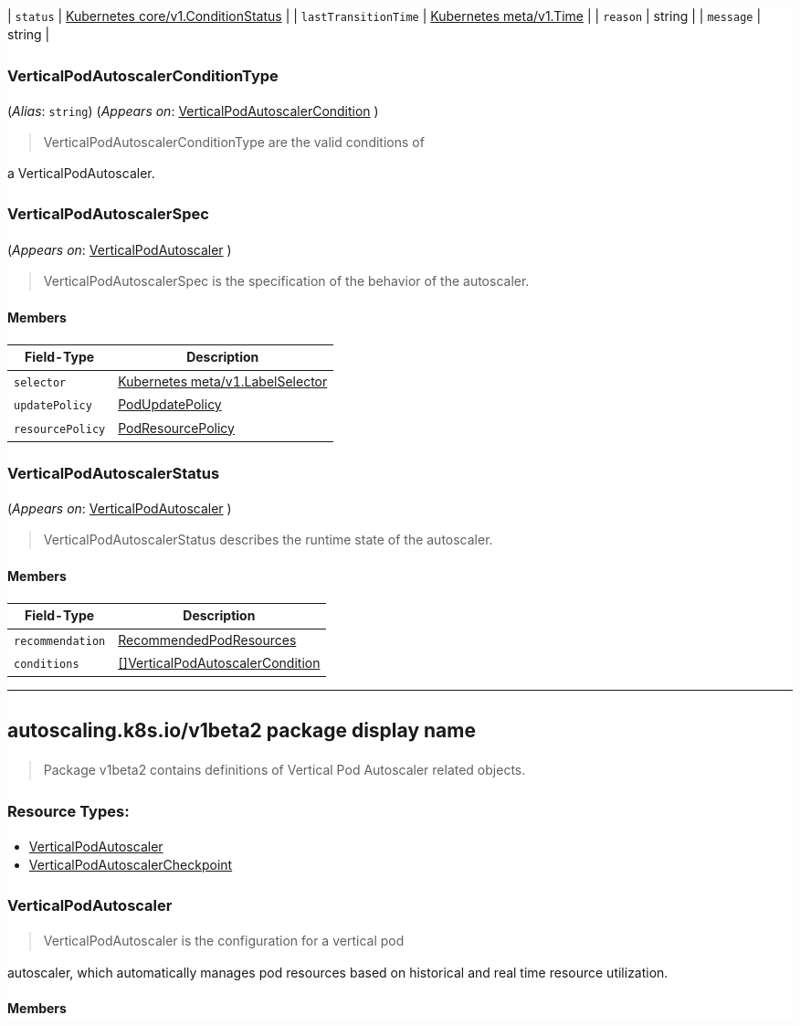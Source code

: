 | `status` | [Kubernetes core/v1.ConditionStatus](https://kubernetes.io/docs/reference/generated/kubernetes-api/v1.32/#conditionstatus-v1-core) |
| `lastTransitionTime` | [Kubernetes meta/v1.Time](https://kubernetes.io/docs/reference/generated/kubernetes-api/v1.32/#time-v1-meta) |
| `reason` | string
|
| `message` | string
|
### VerticalPodAutoscalerConditionType
<a id="autoscaling.k8s.io/v1beta1.VerticalPodAutoscalerConditionType"></a>
(*Alias*: `string`)
(*Appears on*: 
[VerticalPodAutoscalerCondition](#autoscaling.k8s.io/v1beta1.VerticalPodAutoscalerCondition)
)
> <p>VerticalPodAutoscalerConditionType are the valid conditions of
a VerticalPodAutoscaler.</p>
### VerticalPodAutoscalerSpec
<a id="autoscaling.k8s.io/v1beta1.VerticalPodAutoscalerSpec"></a>
(*Appears on*: 
[VerticalPodAutoscaler](#autoscaling.k8s.io/v1beta1.VerticalPodAutoscaler)
)
> <p>VerticalPodAutoscalerSpec is the specification of the behavior of the autoscaler.</p>
#### Members
| Field-Type            | Description         |
|-------------------|---------------------|
| `selector` | [Kubernetes meta/v1.LabelSelector](https://kubernetes.io/docs/reference/generated/kubernetes-api/v1.32/#labelselector-v1-meta) |
| `updatePolicy` | [PodUpdatePolicy](#autoscaling.k8s.io/v1beta1.PodUpdatePolicy) |
| `resourcePolicy` | [PodResourcePolicy](#autoscaling.k8s.io/v1beta1.PodResourcePolicy) |
### VerticalPodAutoscalerStatus
<a id="autoscaling.k8s.io/v1beta1.VerticalPodAutoscalerStatus"></a>
(*Appears on*: 
[VerticalPodAutoscaler](#autoscaling.k8s.io/v1beta1.VerticalPodAutoscaler)
)
> <p>VerticalPodAutoscalerStatus describes the runtime state of the autoscaler.</p>
#### Members
| Field-Type            | Description         |
|-------------------|---------------------|
| `recommendation` | [RecommendedPodResources](#autoscaling.k8s.io/v1beta1.RecommendedPodResources) |
| `conditions` | [[]VerticalPodAutoscalerCondition](#autoscaling.k8s.io/v1beta1.VerticalPodAutoscalerCondition) |
---
## autoscaling.k8s.io/v1beta2 package display name
> <p>Package v1beta2 contains definitions of Vertical Pod Autoscaler related objects.</p>
### Resource Types:
- [VerticalPodAutoscaler](#autoscaling.k8s.io/v1beta2.VerticalPodAutoscaler)
- [VerticalPodAutoscalerCheckpoint](#autoscaling.k8s.io/v1beta2.VerticalPodAutoscalerCheckpoint)
### VerticalPodAutoscaler
<a id="autoscaling.k8s.io/v1beta2.VerticalPodAutoscaler"></a>
> <p>VerticalPodAutoscaler is the configuration for a vertical pod
autoscaler, which automatically manages pod resources based on historical and
real time resource utilization.</p>
#### Members